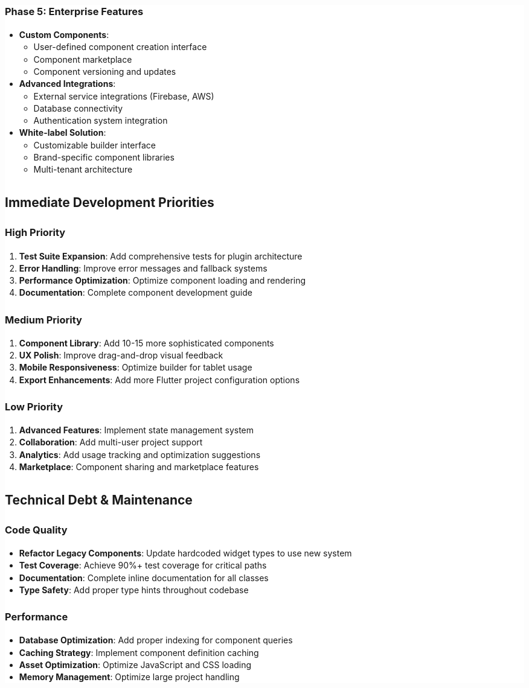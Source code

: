 ### Phase 5: Enterprise Features
- **Custom Components**:
  - User-defined component creation interface
  - Component marketplace
  - Component versioning and updates
- **Advanced Integrations**:
  - External service integrations (Firebase, AWS)
  - Database connectivity
  - Authentication system integration
- **White-label Solution**:
  - Customizable builder interface
  - Brand-specific component libraries
  - Multi-tenant architecture

## Immediate Development Priorities

### High Priority
1. **Test Suite Expansion**: Add comprehensive tests for plugin architecture
2. **Error Handling**: Improve error messages and fallback systems
3. **Performance Optimization**: Optimize component loading and rendering
4. **Documentation**: Complete component development guide

### Medium Priority
1. **Component Library**: Add 10-15 more sophisticated components
2. **UX Polish**: Improve drag-and-drop visual feedback
3. **Mobile Responsiveness**: Optimize builder for tablet usage
4. **Export Enhancements**: Add more Flutter project configuration options

### Low Priority
1. **Advanced Features**: Implement state management system
2. **Collaboration**: Add multi-user project support
3. **Analytics**: Add usage tracking and optimization suggestions
4. **Marketplace**: Component sharing and marketplace features

## Technical Debt & Maintenance

### Code Quality
- **Refactor Legacy Components**: Update hardcoded widget types to use new system
- **Test Coverage**: Achieve 90%+ test coverage for critical paths
- **Documentation**: Complete inline documentation for all classes
- **Type Safety**: Add proper type hints throughout codebase

### Performance
- **Database Optimization**: Add proper indexing for component queries
- **Caching Strategy**: Implement component definition caching
- **Asset Optimization**: Optimize JavaScript and CSS loading
- **Memory Management**: Optimize large project handling
